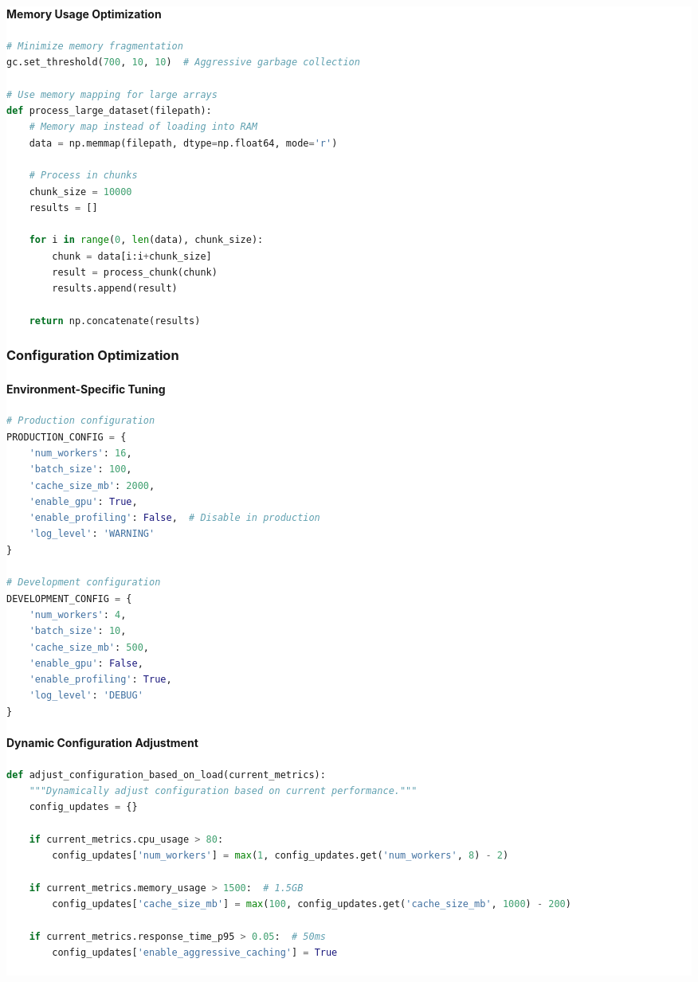 #### Memory Usage Optimization

```python
# Minimize memory fragmentation
gc.set_threshold(700, 10, 10)  # Aggressive garbage collection

# Use memory mapping for large arrays
def process_large_dataset(filepath):
    # Memory map instead of loading into RAM
    data = np.memmap(filepath, dtype=np.float64, mode='r')
    
    # Process in chunks
    chunk_size = 10000
    results = []
    
    for i in range(0, len(data), chunk_size):
        chunk = data[i:i+chunk_size]
        result = process_chunk(chunk)
        results.append(result)
    
    return np.concatenate(results)
```

### Configuration Optimization

#### Environment-Specific Tuning

```python
# Production configuration
PRODUCTION_CONFIG = {
    'num_workers': 16,
    'batch_size': 100,
    'cache_size_mb': 2000,
    'enable_gpu': True,
    'enable_profiling': False,  # Disable in production
    'log_level': 'WARNING'
}

# Development configuration
DEVELOPMENT_CONFIG = {
    'num_workers': 4,
    'batch_size': 10,
    'cache_size_mb': 500,
    'enable_gpu': False,
    'enable_profiling': True,
    'log_level': 'DEBUG'
}
```

#### Dynamic Configuration Adjustment

```python
def adjust_configuration_based_on_load(current_metrics):
    """Dynamically adjust configuration based on current performance."""
    config_updates = {}
    
    if current_metrics.cpu_usage > 80:
        config_updates['num_workers'] = max(1, config_updates.get('num_workers', 8) - 2)
    
    if current_metrics.memory_usage > 1500:  # 1.5GB
        config_updates['cache_size_mb'] = max(100, config_updates.get('cache_size_mb', 1000) - 200)
    
    if current_metrics.response_time_p95 > 0.05:  # 50ms
        config_updates['enable_aggressive_caching'] = True
    
```